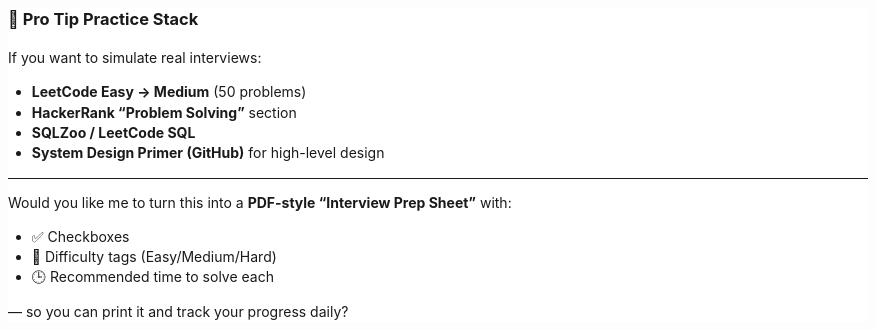 
### 🧩 **Pro Tip Practice Stack**

If you want to simulate real interviews:

* **LeetCode Easy → Medium** (50 problems)
* **HackerRank “Problem Solving”** section
* **SQLZoo / LeetCode SQL**
* **System Design Primer (GitHub)** for high-level design

---

Would you like me to turn this into a **PDF-style “Interview Prep Sheet”** with:

* ✅ Checkboxes
* 🧠 Difficulty tags (Easy/Medium/Hard)
* 🕒 Recommended time to solve each

— so you can print it and track your progress daily?

